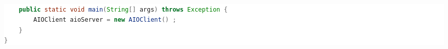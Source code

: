 ```java
    public static void main(String[] args) throws Exception {
        AIOClient aioServer = new AIOClient() ;
    }
}
```

